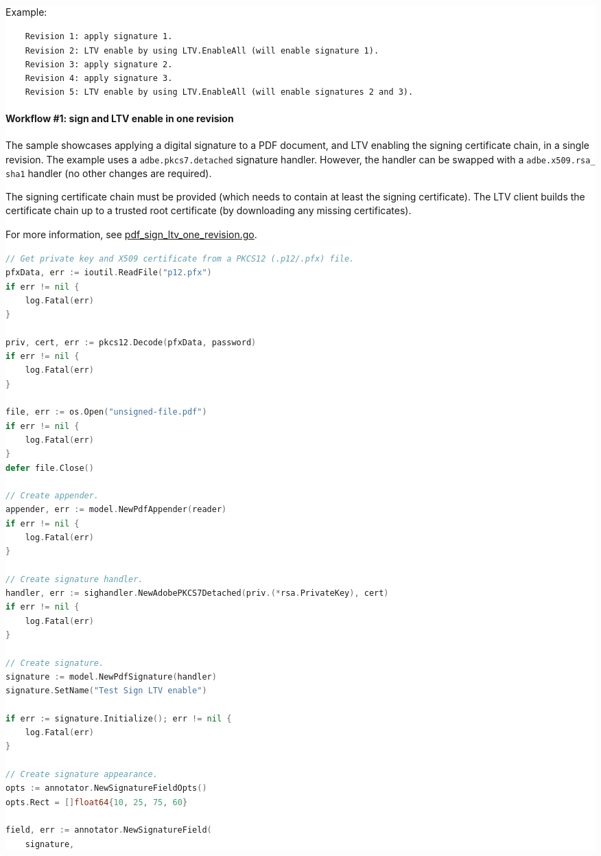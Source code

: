 Example:
```
    Revision 1: apply signature 1.
    Revision 2: LTV enable by using LTV.EnableAll (will enable signature 1).
    Revision 3: apply signature 2.
    Revision 4: apply signature 3.
    Revision 5: LTV enable by using LTV.EnableAll (will enable signatures 2 and 3).
```

#### Workflow #1: sign and LTV enable in one revision

The sample showcases applying a digital signature to a PDF document, and
LTV enabling the signing certificate chain, in a single revision. The example
uses a `adbe.pkcs7.detached` signature handler. However, the handler can be
swapped with a `adbe.x509.rsa_sha1` handler (no other changes are required).

The signing certificate chain must be provided (which needs to contain at
least the signing certificate). The LTV client builds the certificate chain
up to a trusted root certificate (by downloading any missing certificates).

For more information, see [pdf_sign_ltv_one_revision.go](pdf_sign_ltv_one_revision.go).

```go
// Get private key and X509 certificate from a PKCS12 (.p12/.pfx) file.
pfxData, err := ioutil.ReadFile("p12.pfx")
if err != nil {
    log.Fatal(err)
}

priv, cert, err := pkcs12.Decode(pfxData, password)
if err != nil {
    log.Fatal(err)
}

file, err := os.Open("unsigned-file.pdf")
if err != nil {
    log.Fatal(err)
}
defer file.Close()

// Create appender.
appender, err := model.NewPdfAppender(reader)
if err != nil {
    log.Fatal(err)
}

// Create signature handler.
handler, err := sighandler.NewAdobePKCS7Detached(priv.(*rsa.PrivateKey), cert)
if err != nil {
    log.Fatal(err)
}

// Create signature.
signature := model.NewPdfSignature(handler)
signature.SetName("Test Sign LTV enable")

if err := signature.Initialize(); err != nil {
    log.Fatal(err)
}

// Create signature appearance.
opts := annotator.NewSignatureFieldOpts()
opts.Rect = []float64{10, 25, 75, 60}

field, err := annotator.NewSignatureField(
    signature,
```